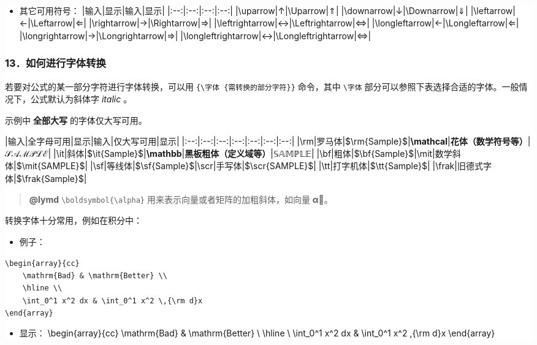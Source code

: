 
- 其它可用符号：
|输入|显示|输入|显示|
|:--:|:--:|:--:|:--:|
|\uparrow|$\uparrow$|\Uparrow|$\Uparrow$|
|\downarrow|$\downarrow$|\Downarrow|$\Downarrow$|
|\leftarrow|$\leftarrow$|\Leftarrow|$\Leftarrow$|
|\rightarrow|$\rightarrow$|\Rightarrow|$\Rightarrow$|
|\leftrightarrow|$\leftrightarrow$|\Leftrightarrow|$\Leftrightarrow$|
|\longleftarrow|$\longleftarrow$|\Longleftarrow|$\Longleftarrow$|
|\longrightarrow|$\longrightarrow$|\Longrightarrow|$\Longrightarrow$|
|\longleftrightarrow|$\longleftrightarrow$|\Longleftrightarrow|$\Longleftrightarrow$|

### 13．如何进行字体转换

若要对公式的某一部分字符进行字体转换，可以用 `{\字体 {需转换的部分字符}}` 命令，其中 `\字体` 部分可以参照下表选择合适的字体。一般情况下，公式默认为斜体字 $italic$ 。

示例中 **全部大写** 的字体仅大写可用。

|输入|全字母可用|显示|输入|仅大写可用|显示|
|:--:|:--:|:--:|:--:|:--:|:--:|:--:|
|\rm|罗马体|$\rm{Sample}$|**\mathcal**|**花体（数学符号等）**|$\mathcal{SAMPLE}$|
|\it|斜体|$\it{Sample}$|**\mathbb**|**黑板粗体（定义域等）**|$\mathbb{SAMPLE}$|
|\bf|粗体|$\bf{Sample}$|\mit|数学斜体|$\mit{SAMPLE}$|
|\sf|等线体|$\sf{Sample}$|\scr|手写体|$\scr{SAMPLE}$|
|\tt|打字机体|$\tt{Sample}$|
|\frak|旧德式字体|$\frak{Sample}$|

> **@lymd** `\boldsymbol{\alpha}` 用来表示向量或者矩阵的加粗斜体，如向量 $\boldsymbol{\vec\alpha}$。

转换字体十分常用，例如在积分中：

- 例子：
```
\begin{array}{cc}
    \mathrm{Bad} & \mathrm{Better} \\
    \hline \\
    \int_0^1 x^2 dx & \int_0^1 x^2 \,{\rm d}x
\end{array}
```
- 显示：
\begin{array}{cc}
    \mathrm{Bad} & \mathrm{Better} \\
    \hline \\
    \int_0^1 x^2 dx & \int_0^1 x^2 \,{\rm d}x
\end{array}
